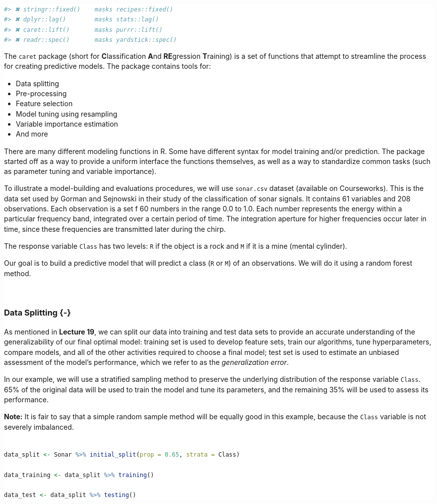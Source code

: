 ```r
#> ✖ stringr::fixed()    masks recipes::fixed()
#> ✖ dplyr::lag()        masks stats::lag()
#> ✖ caret::lift()       masks purrr::lift()
#> ✖ readr::spec()       masks yardstick::spec()
```


The `caret` package (short for **C**lassification **A**nd **RE**gression **T**raining) is a set of functions that attempt to streamline the process for creating predictive models. The package contains tools for:

* Data splitting
* Pre-processing
* Feature selection
* Model tuning using resampling
* Variable importance estimation
* And more

There are many different modeling functions in R. Some have different syntax for model training and/or prediction. The package started off as a way to provide a uniform interface the functions themselves, as well as a way to standardize common tasks (such as parameter tuning and variable importance).

To illustrate a model-building and evaluations procedures, we will use `sonar.csv` dataset (available on Courseworks). This is the data set used by Gorman and Sejnowski in their study of the classification of sonar signals. It contains 61 variables and 208 observations. Each observation is a set  f 60 numbers in the range 0.0 to 1.0. Each number represents the energy within a particular frequency band, integrated over a certain period of time. The integration aperture for higher frequencies occur later in time, since these frequencies are transmitted later during the chirp.

The response variable `Class` has two levels: `R` if the object is a rock and `M` if it is a mine (mental cylinder).

Our goal is to build a predictive model that will predict a class (`R` or `M`) of an observations. We will do it using a random forest method.


&nbsp;

### Data Splitting {-}

As mentioned in **Lecture 19**, we can split our data into training and test data sets to provide an accurate understanding of the generalizability of our final optimal model: training set is used to develop feature sets, train our algorithms, tune hyperparameters, compare models, and all of the other activities required to choose a final model; test set is used to  estimate an unbiased assessment of the model’s performance, which we refer to as the _generalization error_.

In our example, we will use a stratified sampling method to preserve the underlying distribution of the response variable `Class`. 65\% of the original data will be used to train the model and tune its parameters, and the remaining 35\% will be used to assess its performance.


**Note:** It is fair to say that a simple random sample method will be equally good in this example, because the `Class` variable is not severely imbalanced.


```r

data_split <- Sonar %>% initial_split(prop = 0.65, strata = Class)

data_training <- data_split %>% training()

data_test <- data_split %>% testing()
```
